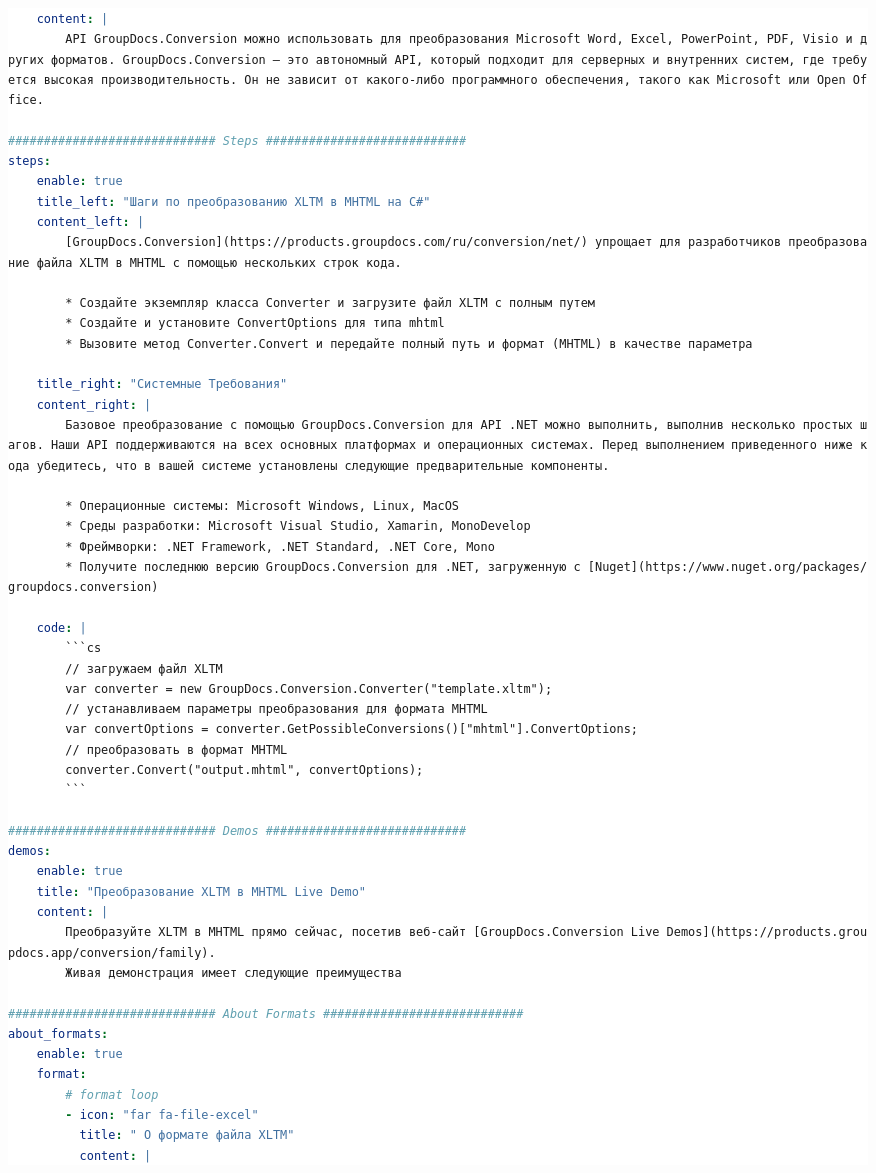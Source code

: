```yaml
    content: |
        API GroupDocs.Conversion можно использовать для преобразования Microsoft Word, Excel, PowerPoint, PDF, Visio и других форматов. GroupDocs.Conversion — это автономный API, который подходит для серверных и внутренних систем, где требуется высокая производительность. Он не зависит от какого-либо программного обеспечения, такого как Microsoft или Open Office.

############################# Steps ############################
steps:
    enable: true
    title_left: "Шаги по преобразованию XLTM в MHTML на C#"
    content_left: |
        [GroupDocs.Conversion](https://products.groupdocs.com/ru/conversion/net/) упрощает для разработчиков преобразование файла XLTM в MHTML с помощью нескольких строк кода.

        * Создайте экземпляр класса Converter и загрузите файл XLTM с полным путем
        * Создайте и установите ConvertOptions для типа mhtml
        * Вызовите метод Converter.Convert и передайте полный путь и формат (MHTML) в качестве параметра
        
    title_right: "Системные Требования"
    content_right: |
        Базовое преобразование с помощью GroupDocs.Conversion для API .NET можно выполнить, выполнив несколько простых шагов. Наши API поддерживаются на всех основных платформах и операционных системах. Перед выполнением приведенного ниже кода убедитесь, что в вашей системе установлены следующие предварительные компоненты.

        * Операционные системы: Microsoft Windows, Linux, MacOS
        * Среды разработки: Microsoft Visual Studio, Xamarin, MonoDevelop
        * Фреймворки: .NET Framework, .NET Standard, .NET Core, Mono
        * Получите последнюю версию GroupDocs.Conversion для .NET, загруженную с [Nuget](https://www.nuget.org/packages/groupdocs.conversion)
        
    code: |
        ```cs
        // загружаем файл XLTM
        var converter = new GroupDocs.Conversion.Converter("template.xltm");
        // устанавливаем параметры преобразования для формата MHTML
        var convertOptions = converter.GetPossibleConversions()["mhtml"].ConvertOptions;
        // преобразовать в формат MHTML
        converter.Convert("output.mhtml", convertOptions);
        ```
        
############################# Demos ############################
demos:
    enable: true
    title: "Преобразование XLTM в MHTML Live Demo"
    content: |
        Преобразуйте XLTM в MHTML прямо сейчас, посетив веб-сайт [GroupDocs.Conversion Live Demos](https://products.groupdocs.app/conversion/family).
        Живая демонстрация имеет следующие преимущества
        
############################# About Formats ############################
about_formats:
    enable: true
    format:
        # format loop
        - icon: "far fa-file-excel"
          title: " О формате файла XLTM"
          content: |
```